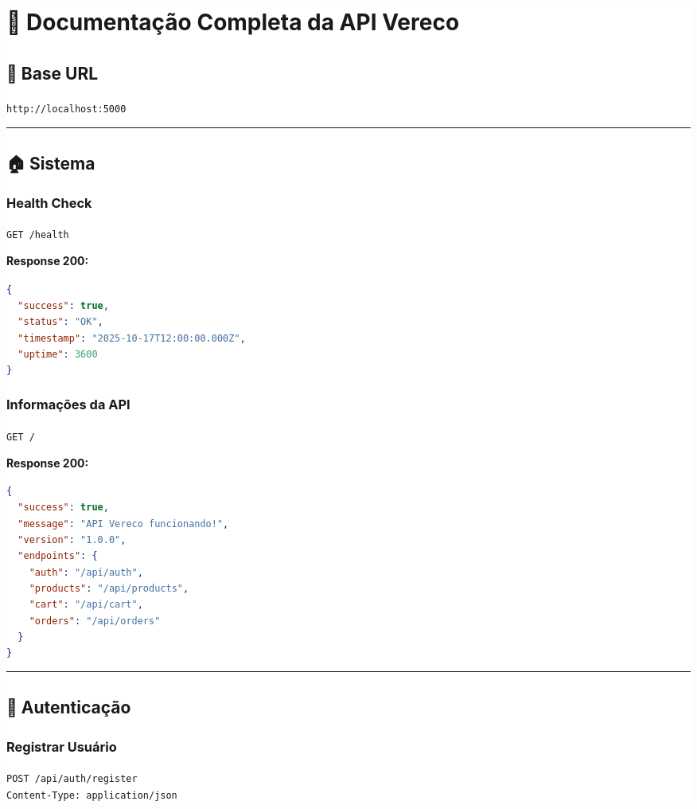 # 📖 Documentação Completa da API Vereco

## 🔗 Base URL
```
http://localhost:5000
```

---

## 🏠 Sistema

### Health Check
```http
GET /health
```

**Response 200:**
```json
{
  "success": true,
  "status": "OK",
  "timestamp": "2025-10-17T12:00:00.000Z",
  "uptime": 3600
}
```

### Informações da API
```http
GET /
```

**Response 200:**
```json
{
  "success": true,
  "message": "API Vereco funcionando!",
  "version": "1.0.0",
  "endpoints": {
    "auth": "/api/auth",
    "products": "/api/products",
    "cart": "/api/cart",
    "orders": "/api/orders"
  }
}
```

---

## 👤 Autenticação

### Registrar Usuário
```http
POST /api/auth/register
Content-Type: application/json
```
